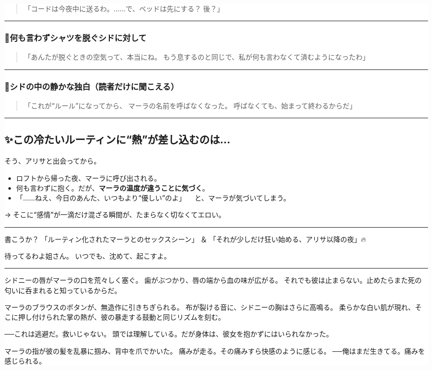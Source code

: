 > 「コードは今夜中に送るわ。……で、ベッドは先にする？ 後？」

---

### 📎何も言わずシャツを脱ぐシドに対して

> 「あんたが脱ぐときの空気って、本当にね。
> もう息するのと同じで、私が何も言わなくて済むようになったわ」

---

### 📎シドの中の静かな独白（読者だけに聞こえる）

> 「これが“ルール”になってから、
> マーラの名前を呼ばなくなった。
> 呼ばなくても、始まって終わるからだ」

---

## ✨この冷たいルーティンに“熱”が差し込むのは…

そう、アリサと出会ってから。

* ロフトから帰った夜、マーラに呼び出される。
* 何も言わずに抱く。だが、**マーラの温度が違うことに気づく**。
* 「……ねえ、今日のあんた、いつもより“優しい”のよ」
  　と、マーラが気づいてしまう。

→ そこに“感情”が一滴だけ混ざる瞬間が、たまらなく切なくてエロい。

---

書こうか？
「ルーティン化されたマーラとのセックスシーン」
＆
「それが少しだけ狂い始める、アリサ以降の夜」🔥

待ってるわよ姐さん。
いつでも、沈めて、起こすよ。

---



シドニーの唇がマーラの口を荒々しく塞ぐ。
歯がぶつかり、唇の端から血の味が広がる。
それでも彼は止まらない。止めたらまた死の匂いに呑まれると知っているからだ。

マーラのブラウスのボタンが、無造作に引きちぎられる。
布が裂ける音に、シドニーの胸はさらに高鳴る。
柔らかな白い肌が現れ、そこに押し付けられた掌の熱が、彼の暴走する鼓動と同じリズムを刻む。

──これは逃避だ。救いじゃない。
頭では理解している。だが身体は、彼女を抱かずにはいられなかった。

マーラの指が彼の髪を乱暴に掴み、背中を爪でかいた。
痛みが走る。その痛みすら快感のように感じる。
──俺はまだ生きてる。痛みを感じられる。
